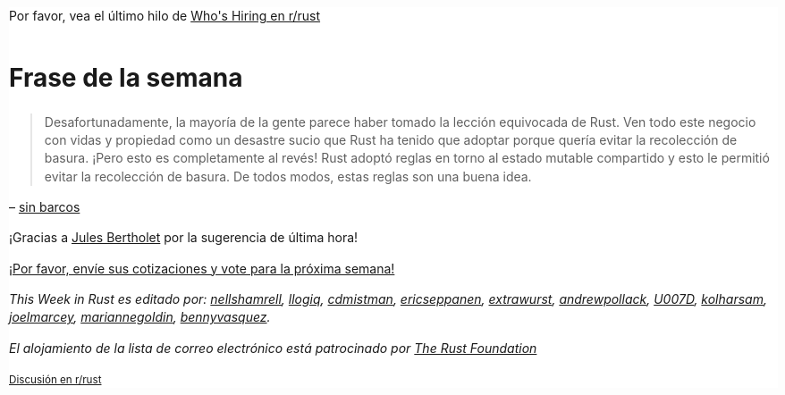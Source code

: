 
Por favor, vea el último hilo de [Who's Hiring en r/rust](https://www.reddit.com/r/rust/comments/1cixuzr/official_rrust_whos_hiring_thread_for_jobseekers/)

# Frase de la semana

> Desafortunadamente, la mayoría de la gente parece haber tomado la lección equivocada de Rust. Ven todo este negocio con vidas y propiedad como un desastre sucio que Rust ha tenido que adoptar porque quería evitar la recolección de basura. ¡Pero esto es completamente al revés! Rust adoptó reglas en torno al estado mutable compartido y esto le permitió evitar la recolección de basura. De todos modos, estas reglas son una buena idea.

– [sin barcos](https://without.boats/blog/references-are-like-jumps/)

¡Gracias a [Jules Bertholet](https://users.rust-lang.org/t/twir-quote-of-the-week/328/1567) por la sugerencia de última hora!

[¡Por favor, envíe sus cotizaciones y vote para la próxima semana!](https://users.rust-lang.org/t/twir-quote-of-the-week/328)

*This Week in Rust es editado por: [nellshamrell](https://github.com/nellshamrell), [llogiq](https://github.com/llogiq), [cdmistman](https://github.com/cdmistman), [ericseppanen](https://github.com/ericseppanen), [extrawurst](https://github.com/extrawurst), [andrewpollack](https://github.com/andrewpollack), [U007D](https://github.com/U007D), [kolharsam](https://github.com/kolharsam), [joelmarcey](https://github.com/joelmarcey), [mariannegoldin]( https://github.com/mariannegoldin), [bennyvasquez](https://github.com/bennyvasquez).*

*El alojamiento de la lista de correo electrónico está patrocinado por [The Rust Foundation](https://foundation.rust-lang.org/)*

<small>[Discusión en r/rust](https://www.reddit.com/r/rust/comments/1ct92nz/this_week_in_rust_547/)</small>
